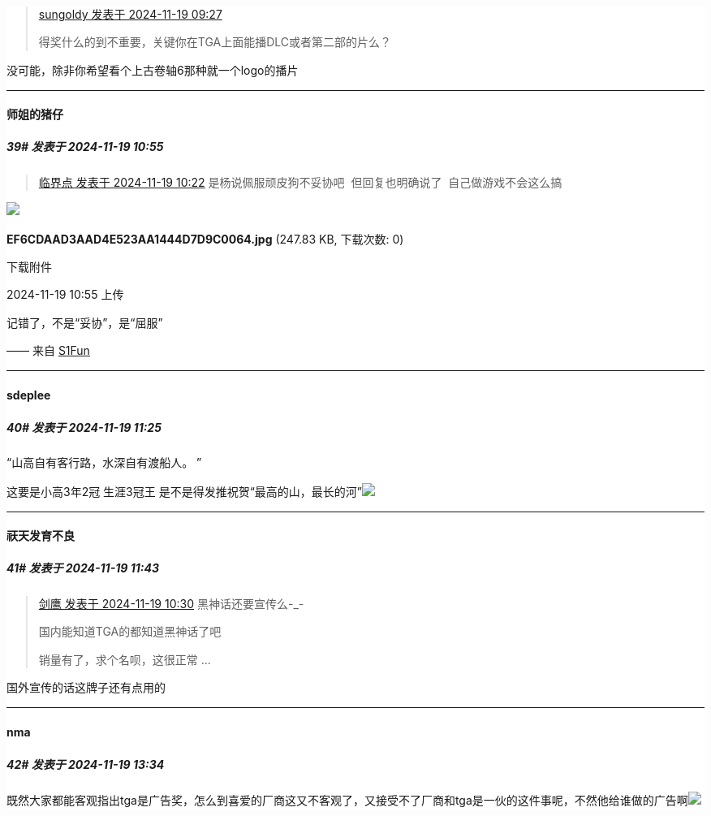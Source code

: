 <blockquote><a href="httphttps://bbs.saraba1st.com/2b/forum.php?mod=redirect&amp;goto=findpost&amp;pid=66726226&amp;ptid=2207387" target="_blank">sungoldy 发表于 2024-11-19 09:27</a>

得奖什么的到不重要，关键你在TGA上面能播DLC或者第二部的片么？</blockquote>
没可能，除非你希望看个上古卷轴6那种就一个logo的播片

*****

####  师姐的猪仔  
##### 39#       发表于 2024-11-19 10:55

<blockquote><a href="httphttps://bbs.saraba1st.com/2b/forum.php?mod=redirect&amp;goto=findpost&amp;pid=66726693&amp;ptid=2207387" target="_blank">临界点 发表于 2024-11-19 10:22</a>
是杨说佩服顽皮狗不妥协吧  但回复也明确说了  自己做游戏不会这么搞</blockquote>

<img src="https://img.saraba1st.com/forum/202411/19/105521w8el2521op399v23.jpg" referrerpolicy="no-referrer">

<strong>EF6CDAAD3AAD4E523AA1444D7D9C0064.jpg</strong> (247.83 KB, 下载次数: 0)

下载附件

2024-11-19 10:55 上传

记错了，不是“妥协”，是“屈服”

—— 来自 [S1Fun](https://s1fun.koalcat.com)

*****

####  sdeplee  
##### 40#       发表于 2024-11-19 11:25

“山高自有客行路，水深自有渡船人。 ”

这要是小高3年2冠 生涯3冠王 是不是得发推祝贺“最高的山，最长的河”<img src="https://static.saraba1st.com/image/smiley/face2017/066.png" referrerpolicy="no-referrer">


*****

####  祆天发育不良  
##### 41#       发表于 2024-11-19 11:43

<blockquote><a href="httphttps://bbs.saraba1st.com/2b/forum.php?mod=redirect&amp;goto=findpost&amp;pid=66726765&amp;ptid=2207387" target="_blank">剑鹰 发表于 2024-11-19 10:30</a>
黑神话还要宣传么-_-

国内能知道TGA的都知道黑神话了吧

销量有了，求个名呗，这很正常 ...</blockquote>
国外宣传的话这牌子还有点用的


*****

####  nma  
##### 42#       发表于 2024-11-19 13:34

既然大家都能客观指出tga是广告奖，怎么到喜爱的厂商这又不客观了，又接受不了厂商和tga是一伙的这件事呢，不然他给谁做的广告啊<img src="https://static.saraba1st.com/image/smiley/face2017/067.png" referrerpolicy="no-referrer">

